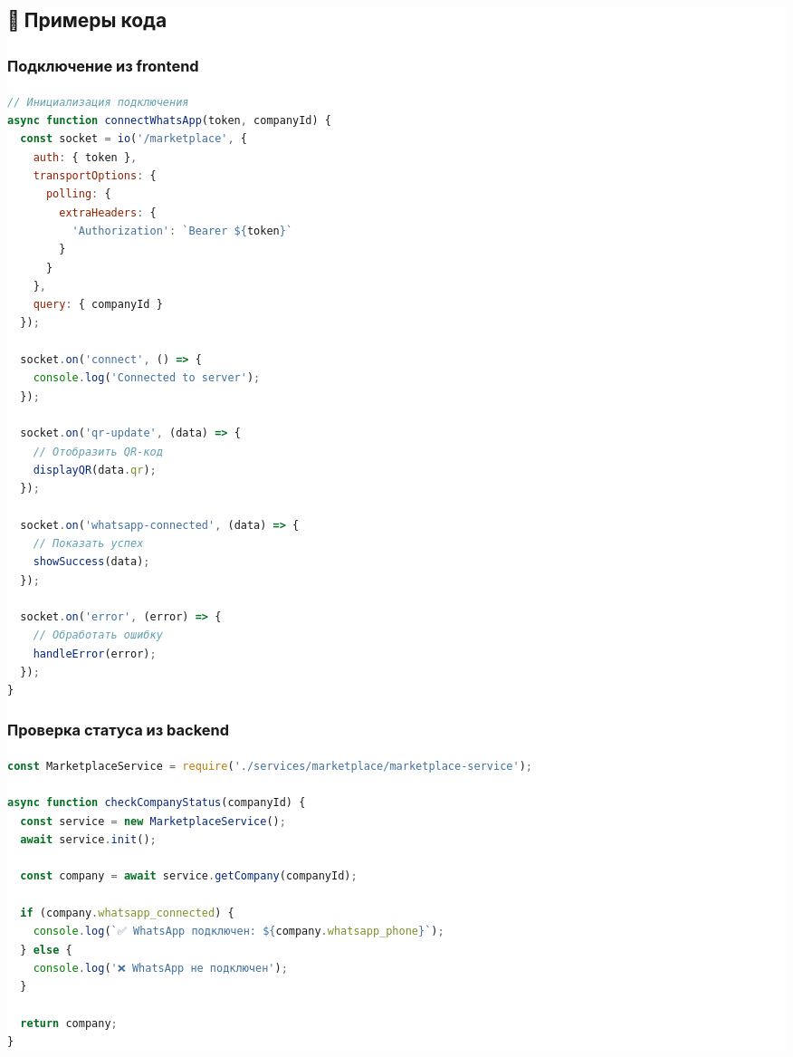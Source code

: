 ## 📝 Примеры кода

### Подключение из frontend

```javascript
// Инициализация подключения
async function connectWhatsApp(token, companyId) {
  const socket = io('/marketplace', {
    auth: { token },
    transportOptions: {
      polling: {
        extraHeaders: {
          'Authorization': `Bearer ${token}`
        }
      }
    },
    query: { companyId }
  });

  socket.on('connect', () => {
    console.log('Connected to server');
  });

  socket.on('qr-update', (data) => {
    // Отобразить QR-код
    displayQR(data.qr);
  });

  socket.on('whatsapp-connected', (data) => {
    // Показать успех
    showSuccess(data);
  });

  socket.on('error', (error) => {
    // Обработать ошибку
    handleError(error);
  });
}
```

### Проверка статуса из backend

```javascript
const MarketplaceService = require('./services/marketplace/marketplace-service');

async function checkCompanyStatus(companyId) {
  const service = new MarketplaceService();
  await service.init();

  const company = await service.getCompany(companyId);

  if (company.whatsapp_connected) {
    console.log(`✅ WhatsApp подключен: ${company.whatsapp_phone}`);
  } else {
    console.log('❌ WhatsApp не подключен');
  }

  return company;
}
```
